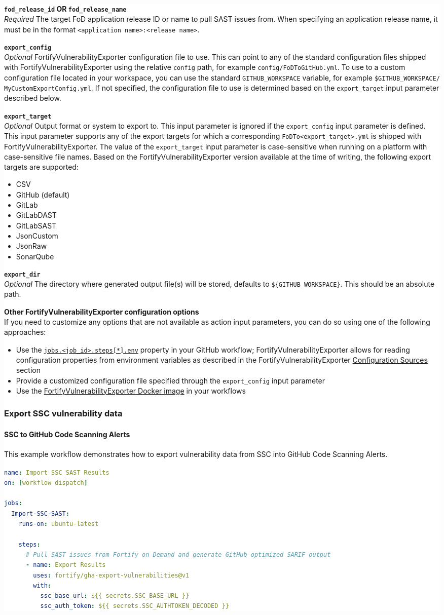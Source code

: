 **`fod_release_id` OR `fod_release_name`**  
*Required* The target FoD application release ID or name to pull SAST issues from. When specifying an application release name, it must be in the format `<application name>:<release name>`.

**`export_config`**  
*Optional* FortifyVulnerabilityExporter configuration file to use. This can point to any of the standard configuration files shipped with FortifyVulnerabilityExporter using the relative `config` path, for example `config/FoDToGitHub.yml`. To use to a custom configuration file located in your workspace, you can use the standard `GITHUB_WORKSPACE` variable, for example `$GITHUB_WORKSPACE/MyCustomExportConfig.yml`. If not specified, the configuration file to use is determined based on the `export_target` input parameter described below.

**`export_target`**  
*Optional* Output format or system to export to. This input parameter is ignored if the `export_config` input parameter is defined. This input parameter supports any of the export targets for which a corresponding `FoDTo<export_target>.yml` is shipped with FortifyVulnerabilityExporter. The value of the `export_target` input parameter is case-sensitive when running on a platform with case-sensitive file names. Based on the FortifyVulnerabilityExporter version available at the time of writing, the following export targets are supported:

* CSV
* GitHub (default)
* GitLab
* GitLabDAST
* GitLabSAST
* JsonCustom
* JsonRaw
* SonarQube

**`export_dir`**  
*Optional* The directory where generated output file(s) will be stored, defaults to `${GITHUB_WORKSPACE}`. This should be an absolute path.

**Other FortifyVulnerabilityExporter configuration options**  
If you need to customize any options that are not available as action input parameters, you can do so using one of the following approaches:

* Use the [`jobs.<job_id>.steps[*].env`](https://docs.github.com/en/actions/reference/workflow-syntax-for-github-actions#jobsjob_idstepsenv) property in your GitHub workflow; FortifyVulnerabilityExporter allows for reading configuration properties from environment variables as described in the FortifyVulnerabilityExporter [Configuration Sources](https://github.com/fortify/FortifyVulnerabilityExporter#configuration-sources) section
* Provide a customized configuration file specified through the `export_config` input parameter
* Use the [FortifyVulnerabilityExporter Docker image](#docker-based-alternative) in your workflows

### Export SSC vulnerability data

#### SSC to GitHub Code Scanning Alerts

This example workflow demonstrates how to export vulnerability data from SSC into GitHub Code Scanning Alerts.

```yaml
name: Import SSC SAST Results
on: [workflow dispatch]
      
jobs:                                                  
  Import-SSC-SAST:
    runs-on: ubuntu-latest

    steps:
      # Pull SAST issues from Fortify on Demand and generate GitHub-optimized SARIF output
      - name: Export Results
        uses: fortify/gha-export-vulnerabilities@v1
        with:
          ssc_base_url: ${{ secrets.SSC_BASE_URL }}
          ssc_auth_token: ${{ secrets.SSC_AUTHTOKEN_DECODED }}
```